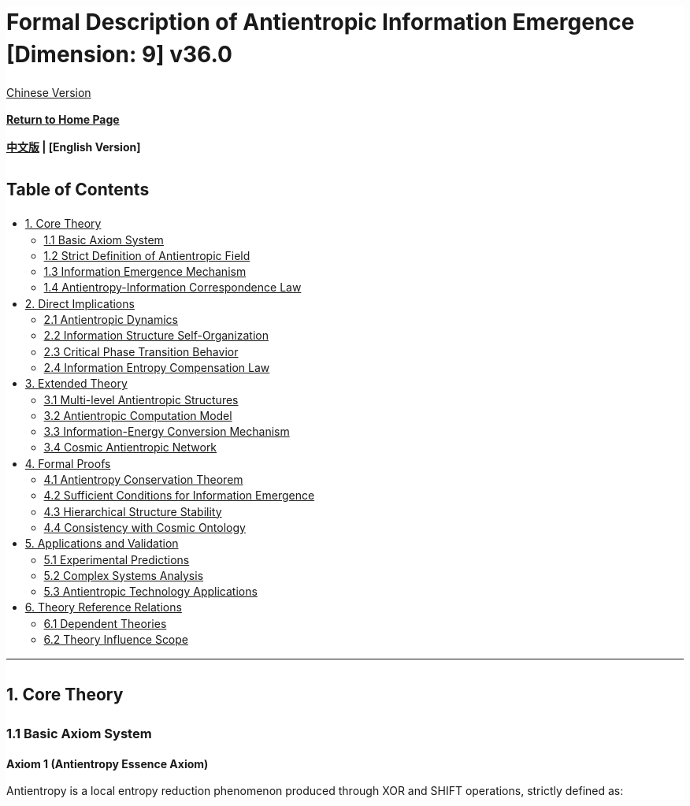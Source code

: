 # Formal Description of Antientropic Information Emergence [Dimension: 9] v36.0

[Chinese Version](formal_theory_antientropic_information_emergence.md)

**[Return to Home Page](../README_en.md)**

**[中文版](formal_theory_antientropic_information_emergence.md) | [English Version]**

## Table of Contents

- [1. Core Theory](#1-core-theory)
  - [1.1 Basic Axiom System](#11-basic-axiom-system)
  - [1.2 Strict Definition of Antientropic Field](#12-strict-definition-of-antientropic-field)
  - [1.3 Information Emergence Mechanism](#13-information-emergence-mechanism)
  - [1.4 Antientropy-Information Correspondence Law](#14-antientropy-information-correspondence-law)
- [2. Direct Implications](#2-direct-implications)
  - [2.1 Antientropic Dynamics](#21-antientropic-dynamics)
  - [2.2 Information Structure Self-Organization](#22-information-structure-self-organization)
  - [2.3 Critical Phase Transition Behavior](#23-critical-phase-transition-behavior)
  - [2.4 Information Entropy Compensation Law](#24-information-entropy-compensation-law)
- [3. Extended Theory](#3-extended-theory)
  - [3.1 Multi-level Antientropic Structures](#31-multi-level-antientropic-structures)
  - [3.2 Antientropic Computation Model](#32-antientropic-computation-model)
  - [3.3 Information-Energy Conversion Mechanism](#33-information-energy-conversion-mechanism)
  - [3.4 Cosmic Antientropic Network](#34-cosmic-antientropic-network)
- [4. Formal Proofs](#4-formal-proofs)
  - [4.1 Antientropy Conservation Theorem](#41-antientropy-conservation-theorem)
  - [4.2 Sufficient Conditions for Information Emergence](#42-sufficient-conditions-for-information-emergence)
  - [4.3 Hierarchical Structure Stability](#43-hierarchical-structure-stability)
  - [4.4 Consistency with Cosmic Ontology](#44-consistency-with-cosmic-ontology)
- [5. Applications and Validation](#5-applications-and-validation)
  - [5.1 Experimental Predictions](#51-experimental-predictions)
  - [5.2 Complex Systems Analysis](#52-complex-systems-analysis)
  - [5.3 Antientropic Technology Applications](#53-antientropic-technology-applications)
- [6. Theory Reference Relations](#6-theory-reference-relations)
  - [6.1 Dependent Theories](#61-dependent-theories)
  - [6.2 Theory Influence Scope](#62-theory-influence-scope)

---

## 1. Core Theory

### 1.1 Basic Axiom System

**Axiom 1 (Antientropy Essence Axiom)**

Antientropy is a local entropy reduction phenomenon produced through XOR and SHIFT operations, strictly defined as:
